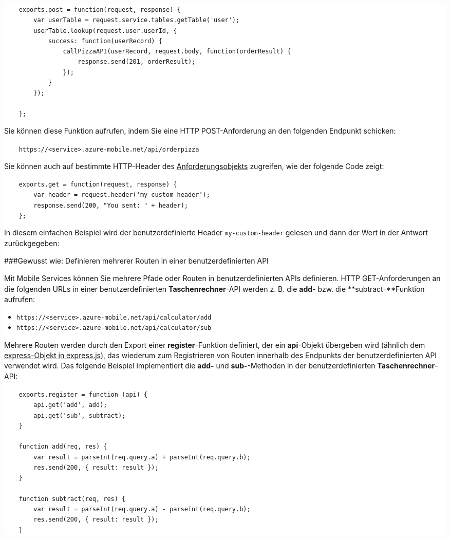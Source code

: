 		exports.post = function(request, response) {
			var userTable = request.service.tables.getTable('user');
			userTable.lookup(request.user.userId, {
				success: function(userRecord) {
					callPizzaAPI(userRecord, request.body, function(orderResult) {
						response.send(201, orderResult);
					});
				}
			});
		
		};

Sie können diese Funktion aufrufen, indem Sie eine HTTP POST-Anforderung an den folgenden Endpunkt schicken:

		https://<service>.azure-mobile.net/api/orderpizza

Sie können auch auf bestimmte HTTP-Header des [Anforderungsobjekts] zugreifen, wie der folgende Code zeigt:

		exports.get = function(request, response) {    
    		var header = request.header('my-custom-header');
    		response.send(200, "You sent: " + header);
		};

In diesem einfachen Beispiel wird der benutzerdefinierte Header `my-custom-header` gelesen und dann der Wert in der Antwort zurückgegeben:

###<a name="api-routes"></a>Gewusst wie: Definieren mehrerer Routen in einer benutzerdefinierten API

Mit Mobile Services können Sie mehrere Pfade oder Routen in benutzerdefinierten APIs definieren. HTTP GET-Anforderungen an die folgenden URLs in einer benutzerdefinierten **Taschenrechner**-API werden z. B. die **add-** bzw. die **subtract-**Funktion aufrufen:

+ `https://<service>.azure-mobile.net/api/calculator/add`
+ `https://<service>.azure-mobile.net/api/calculator/sub`

Mehrere Routen werden durch den Export einer **register**-Funktion definiert, der ein **api**-Objekt übergeben wird (ähnlich dem [express-Objekt in express.js]), das wiederum zum Registrieren von Routen innerhalb des Endpunkts der benutzerdefinierten API verwendet wird. Das folgende Beispiel implementiert die **add-** und **sub-**-Methoden in der benutzerdefinierten **Taschenrechner**-API:

		exports.register = function (api) {
		    api.get('add', add);
		    api.get('sub', subtract);
		}
		
		function add(req, res) {
		    var result = parseInt(req.query.a) + parseInt(req.query.b);
		    res.send(200, { result: result });
		}
		
		function subtract(req, res) {
		    var result = parseInt(req.query.a) - parseInt(req.query.b);
		    res.send(200, { result: result });
		}


[Introduction]: #intro
[Table operations]: #table-scripts
[Basic table operations]: #basic-table-ops
[Gewusst wie: Registrierung für Tabellenvorgänge]: #register-table-scripts
[How to: Define table scripts]: #execute-operation
[Gewusst wie: Überschreiben der Standardantwort]: #override-response
[How to: Modify an operation]: #modify-operation
[How to: Override success and error]: #override-success-error
[Gewusst wie: Überschreiben des Ausführungserfolgs]: #override-success
[Gewusst wie: Überschreiben der Standard-Fehlerbehandlung]: #override-error
[Gewusst wie: Tabellenzugriff in Skripts]: #access-tables
[How to: Add custom parameters]: #access-headers
[Gewusst wie: Hinzufügen benutzerdefinierter Parameter]: #access-headers
[How to: Work with users]: #work-with-users
[How to: Define scheduled job scripts]: #scheduler-scripts
[How to: Refine access to tables]: #authorize-tables
[Gewusst wie: Tabellenzugriff mit Transact-SQL]: #TSQL
[Gewusst wie: Ausführen statischer Abfragen]: #static-query
[Gewusst wie: Ausführen dynamischer Abfragen]: #dynamic-query
[Gewusst wie: Ausführen einer Abfrage, die Ergebnisse im *raw*-Format zurückgibt]: #raw
[Gewusst wie: Zugreifen auf eine Datenbankverbindung]: #connection
[Gewusst wie: Verknüpfen relationaler Tabellen]: #joins
[Gewusst wie: Ausführen von Masseneinfügungen]: #bulk-inserts
[Gewusst wie: Zuordnen von JSON-Typen zu Datenbanktypen]: #JSON-types
[Gewusst wie: Laden von Node.js-Modulen]: #modules-helper-functions
[How to: Write output to the mobile service logs]: #write-to-logs
[Source control, shared code, and helper functions]: #shared-code
[Quellcodeverwaltung, freigegebener Code und Hilfsfunktionen]: #shared-code
[Using the command line tool]: #command-prompt
[Arbeiten mit dem Befehlszeilentool]: #command-prompt
[Working with tables]: #working-with-tables
[Custom API anchor]: #custom-api
[Gewusst wie: Definieren einer benutzerdefinierten API]: #define-custom-api
[How to: Share code by using source control]: #shared-code-source-control
[Gewusst wie: Freigeben von Code mithilfe der Quellcodeverwaltung]: #shared-code-source-control
[Gewusst wie: Arbeiten mit Hilfsfunktionen]: #helper-functions
[Debugging and troubleshooting]: #debugging
[Gewusst wie: Implementieren von HTTP-Methoden]: #handle-methods
[Gewusst wie: Arbeiten mit Benutzern und Headern in benutzerdefinierten APIs]: #get-api-user
[How to: Access custom API request headers]: #get-api-headers
[Job Scheduler]: #scheduler-scripts
[Gewusst wie: Definieren mehrerer Routen in einer benutzerdefinierten API]: #api-routes
[Gewusst wie: Senden und Empfangen von Daten als XML]: #api-return-xml
[Gewusst wie: Arbeiten mit App-Einstellungen]: #app-settings
[1]: ./media/mobile-services-how-to-use-server-scripts/1-mobile-insert-script-users.png
[2]: ./media/mobile-services-how-to-use-server-scripts/2-mobile-custom-api-script.png
[3]: ./media/mobile-services-how-to-use-server-scripts/3-mobile-schedule-job-script.png
[4]: ./media/mobile-services-how-to-use-server-scripts/4-mobile-source-local-cli.png
[Skriptreferenz für Mobile Services-Server]: http://msdn.microsoft.com/library/windowsazure/jj554226.aspx
[Schedule backend jobs in Mobile Services]: /develop/mobile/tutorials/schedule-backend-tasks/
[request object]: http://msdn.microsoft.com/library/windowsazure/jj554218.aspx
[Anforderungsobjekt]: http://msdn.microsoft.com/library/windowsazure/jj554218.aspx
[Anforderungsobjekts]: http://msdn.microsoft.com/library/windowsazure/jj554218.aspx
[response object]: http://msdn.microsoft.com/library/windowsazure/dn303373.aspx
[Antwortobjekts]: http://msdn.microsoft.com/library/windowsazure/dn303373.aspx
[User object]: http://msdn.microsoft.com/library/windowsazure/jj554220.aspx
[Benutzerobjekt]: http://msdn.microsoft.com/library/windowsazure/jj554220.aspx
[Benutzerobjekts]: http://msdn.microsoft.com/library/windowsazure/jj554220.aspx
[push object]: http://msdn.microsoft.com/library/windowsazure/jj554217.aspx
[insert function]: http://msdn.microsoft.com/library/windowsazure/jj554229.aspx
[insert-]: http://msdn.microsoft.com/library/windowsazure/jj554229.aspx
[update function]: http://msdn.microsoft.com/library/windowsazure/jj554214.aspx
[delete function]: http://msdn.microsoft.com/library/windowsazure/jj554215.aspx
[read function]: http://msdn.microsoft.com/library/windowsazure/jj554224.aspx
[update-]: http://msdn.microsoft.com/library/windowsazure/jj554214.aspx
[delete-]: http://msdn.microsoft.com/library/windowsazure/jj554215.aspx
[read-]: http://msdn.microsoft.com/library/windowsazure/jj554224.aspx
[query object]: http://msdn.microsoft.com/library/windowsazure/jj613353.aspx
[Suchabfrageobjekt]: http://msdn.microsoft.com/library/windowsazure/jj613353.aspx
[apns object]: http://msdn.microsoft.com/library/windowsazure/jj839711.aspx
[mpns object]: http://msdn.microsoft.com/library/windowsazure/jj871025.aspx
[wns object]: http://msdn.microsoft.com/library/windowsazure/jj860484.aspx
[Tabellenobjekt]: http://msdn.microsoft.com/library/windowsazure/jj554210.aspx
[Tabellenobjekt]: http://msdn.microsoft.com/library/windowsazure/jj614364.aspx
[mssql-Objekt]: http://msdn.microsoft.com/library/windowsazure/jj554212.aspx
[mssql-Objekts]: http://msdn.microsoft.com/library/windowsazure/jj554212.aspx
[Konsolenobjekt]: http://msdn.microsoft.com/library/windowsazure/jj554209.aspx
[Konsolenobjekts]: http://msdn.microsoft.com/library/windowsazure/jj554209.aspx
[Lesen und Schreiben von Daten]: http://msdn.microsoft.com/library/windowsazure/jj631640.aspx
[Überprüfen von Daten]: http://msdn.microsoft.com/library/windowsazure/jj631638.aspx
[Ändern der Anforderung]: http://msdn.microsoft.com/library/windowsazure/jj631635.aspx
[Ändern der Antwort]: http://msdn.microsoft.com/library/windowsazure/jj631631.aspx
[klassische Azure-Portal]: https://manage.windowsazure.com/
[klassischen Azure-Portal]: https://manage.windowsazure.com/
[Geplante Aufträge]: http://msdn.microsoft.com/library/windowsazure/jj860528.aspx
[Validate and modify data in Mobile Services by using server scripts]: /develop/mobile/tutorials/validate-modify-and-augment-data-dotnet/
[Commands to manage Azure Mobile Services]: ../virtual-machines-command-line-tools.md#Mobile_Scripts
[Windows Store Push]: /develop/mobile/tutorials/get-started-with-push-dotnet/
[Windows Phone Push]: /develop/mobile/tutorials/get-started-with-push-wp8/
[iOS Push]: /develop/mobile/tutorials/get-started-with-push-ios/
[Android Push]: /develop/mobile/tutorials/get-started-with-push-android/
[Azure SDK für Node.js]: http://go.microsoft.com/fwlink/p/?LinkId=275539
[HTTP-Anforderungen senden]: http://msdn.microsoft.com/library/windowsazure/jj631641.aspx
[Send email from Mobile Services with SendGrid]: /develop/mobile/tutorials/send-email-with-sendgrid/
[Get started with authentication]: http://go.microsoft.com/fwlink/p/?LinkId=287177
[Erste Schritte mit der Authentifizierung]: http://go.microsoft.com/fwlink/p/?LinkId=287177
[crypto API]: http://go.microsoft.com/fwlink/p/?LinkId=288802
[path API]: http://go.microsoft.com/fwlink/p/?LinkId=288803
[querystring API]: http://go.microsoft.com/fwlink/p/?LinkId=288804
[url API]: http://go.microsoft.com/fwlink/p/?LinkId=288805
[util API]: http://go.microsoft.com/fwlink/p/?LinkId=288806
[zlib API]: http://go.microsoft.com/fwlink/p/?LinkId=288807
[Benutzerdefinierte API]: http://msdn.microsoft.com/library/windowsazure/dn280974.aspx
[Call a custom API from the client]: /develop/mobile/tutorials/call-custom-api-dotnet/#define-custom-api
[express.js-Bibliothek]: http://go.microsoft.com/fwlink/p/?LinkId=309046
[Define a custom API that supports periodic notifications]: /develop/mobile/tutorials/create-pull-notifications-dotnet/
[express-Objekt in express.js]: http://expressjs.com/api.html#express
[Store server scripts in source control]: /develop/mobile/tutorials/store-scripts-in-source-control/
[Leverage shared code and Node.js modules in your server scripts]: /develop/mobile/tutorials/store-scripts-in-source-control/#use-npm
[Serviceobjekt]: http://msdn.microsoft.com/library/windowsazure/dn303371.aspx
[App-Einstellungen]: http://msdn.microsoft.com/library/dn529070.aspx
[config module]: http://msdn.microsoft.com/library/dn508125.aspx
[Support for package.json in Azure Mobile Services]: http://go.microsoft.com/fwlink/p/?LinkId=391036